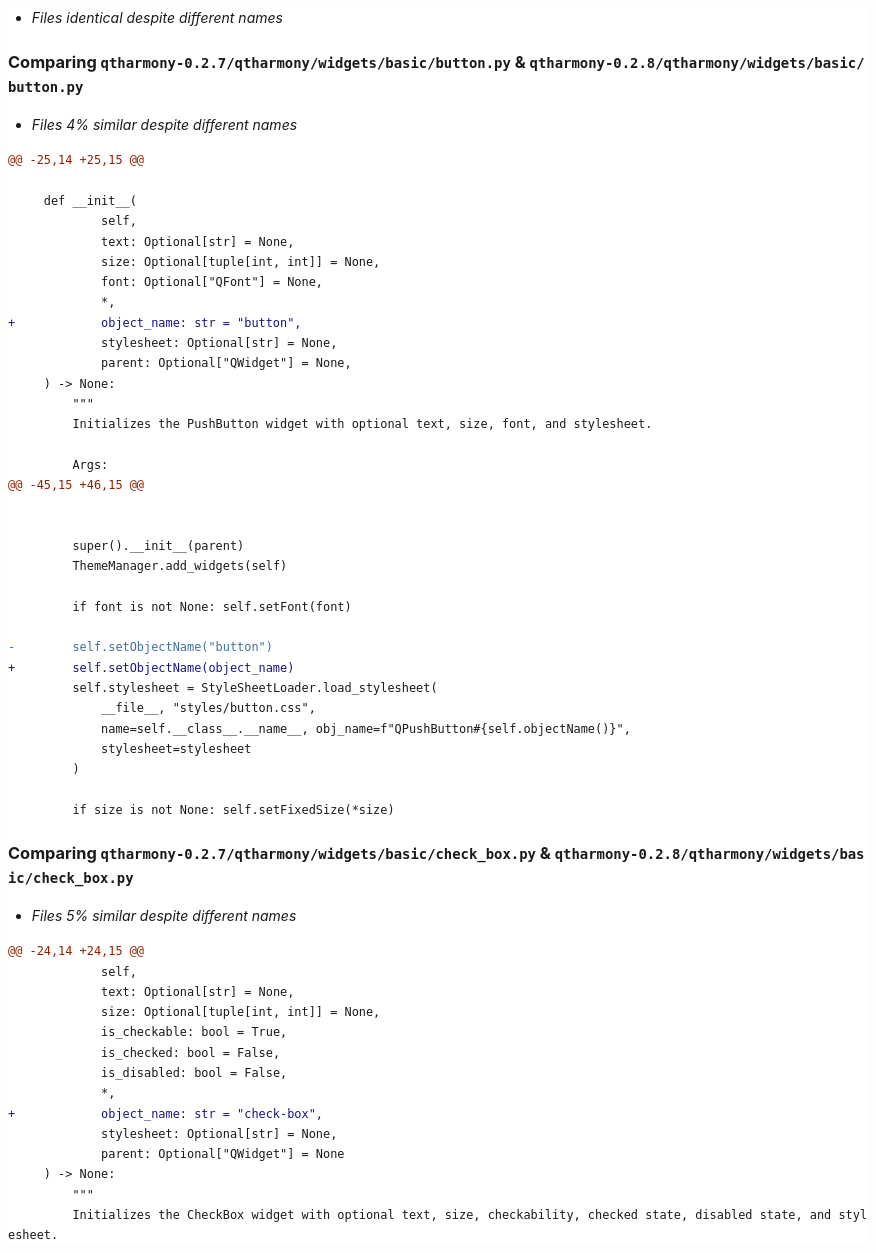  * *Files identical despite different names*

### Comparing `qtharmony-0.2.7/qtharmony/widgets/basic/button.py` & `qtharmony-0.2.8/qtharmony/widgets/basic/button.py`

 * *Files 4% similar despite different names*

```diff
@@ -25,14 +25,15 @@
 
     def __init__(
             self, 
             text: Optional[str] = None,
             size: Optional[tuple[int, int]] = None,
             font: Optional["QFont"] = None, 
             *,
+            object_name: str = "button",
             stylesheet: Optional[str] = None,
             parent: Optional["QWidget"] = None, 
     ) -> None:
         """
         Initializes the PushButton widget with optional text, size, font, and stylesheet.
 
         Args:
@@ -45,15 +46,15 @@
 
 
         super().__init__(parent)
         ThemeManager.add_widgets(self)
 
         if font is not None: self.setFont(font)
 
-        self.setObjectName("button")
+        self.setObjectName(object_name)
         self.stylesheet = StyleSheetLoader.load_stylesheet(
             __file__, "styles/button.css", 
             name=self.__class__.__name__, obj_name=f"QPushButton#{self.objectName()}",
             stylesheet=stylesheet
         )
         
         if size is not None: self.setFixedSize(*size)
```

### Comparing `qtharmony-0.2.7/qtharmony/widgets/basic/check_box.py` & `qtharmony-0.2.8/qtharmony/widgets/basic/check_box.py`

 * *Files 5% similar despite different names*

```diff
@@ -24,14 +24,15 @@
             self,
             text: Optional[str] = None,
             size: Optional[tuple[int, int]] = None,
             is_checkable: bool = True,
             is_checked: bool = False,
             is_disabled: bool = False,
             *,
+            object_name: str = "check-box",
             stylesheet: Optional[str] = None,
             parent: Optional["QWidget"] = None
     ) -> None:
         """
         Initializes the CheckBox widget with optional text, size, checkability, checked state, disabled state, and stylesheet.
```